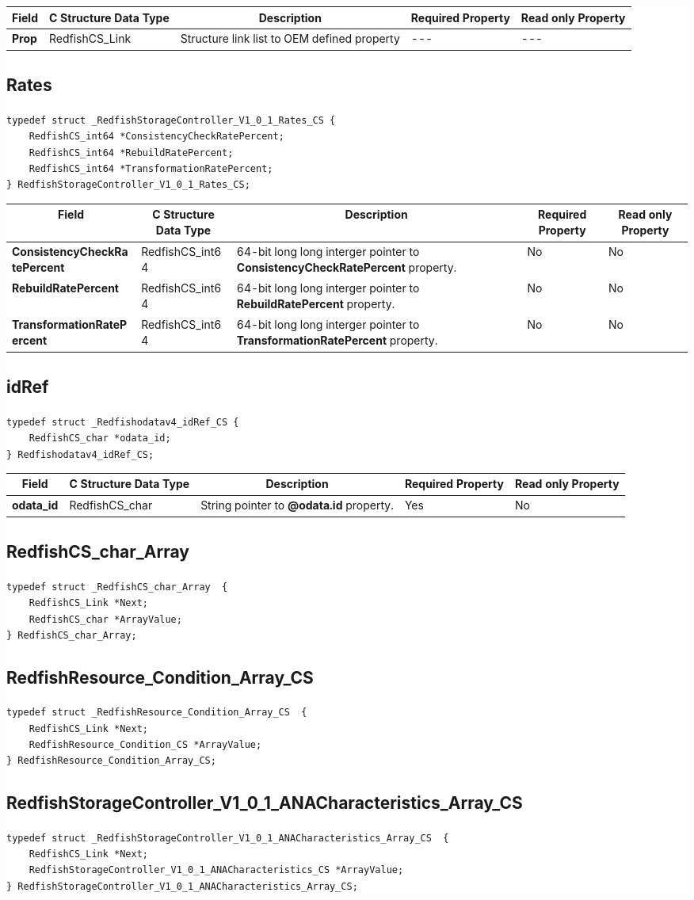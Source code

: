 |Field |C Structure Data Type|Description |Required Property|Read only Property
| ---  | --- | --- | --- | ---
|**Prop**|RedfishCS_Link| Structure link list to OEM defined property| ---| ---


## Rates
    typedef struct _RedfishStorageController_V1_0_1_Rates_CS {
        RedfishCS_int64 *ConsistencyCheckRatePercent;
        RedfishCS_int64 *RebuildRatePercent;
        RedfishCS_int64 *TransformationRatePercent;
    } RedfishStorageController_V1_0_1_Rates_CS;

|Field |C Structure Data Type|Description |Required Property|Read only Property
| ---  | --- | --- | --- | ---
|**ConsistencyCheckRatePercent**|RedfishCS_int64| 64-bit long long interger pointer to **ConsistencyCheckRatePercent** property.| No| No
|**RebuildRatePercent**|RedfishCS_int64| 64-bit long long interger pointer to **RebuildRatePercent** property.| No| No
|**TransformationRatePercent**|RedfishCS_int64| 64-bit long long interger pointer to **TransformationRatePercent** property.| No| No


## idRef
    typedef struct _Redfishodatav4_idRef_CS {
        RedfishCS_char *odata_id;
    } Redfishodatav4_idRef_CS;

|Field |C Structure Data Type|Description |Required Property|Read only Property
| ---  | --- | --- | --- | ---
|**odata_id**|RedfishCS_char| String pointer to **@odata.id** property.| Yes| No


## RedfishCS_char_Array
    typedef struct _RedfishCS_char_Array  {
        RedfishCS_Link *Next;
        RedfishCS_char *ArrayValue;
    } RedfishCS_char_Array;



## RedfishResource_Condition_Array_CS
    typedef struct _RedfishResource_Condition_Array_CS  {
        RedfishCS_Link *Next;
        RedfishResource_Condition_CS *ArrayValue;
    } RedfishResource_Condition_Array_CS;



## RedfishStorageController_V1_0_1_ANACharacteristics_Array_CS
    typedef struct _RedfishStorageController_V1_0_1_ANACharacteristics_Array_CS  {
        RedfishCS_Link *Next;
        RedfishStorageController_V1_0_1_ANACharacteristics_CS *ArrayValue;
    } RedfishStorageController_V1_0_1_ANACharacteristics_Array_CS;
